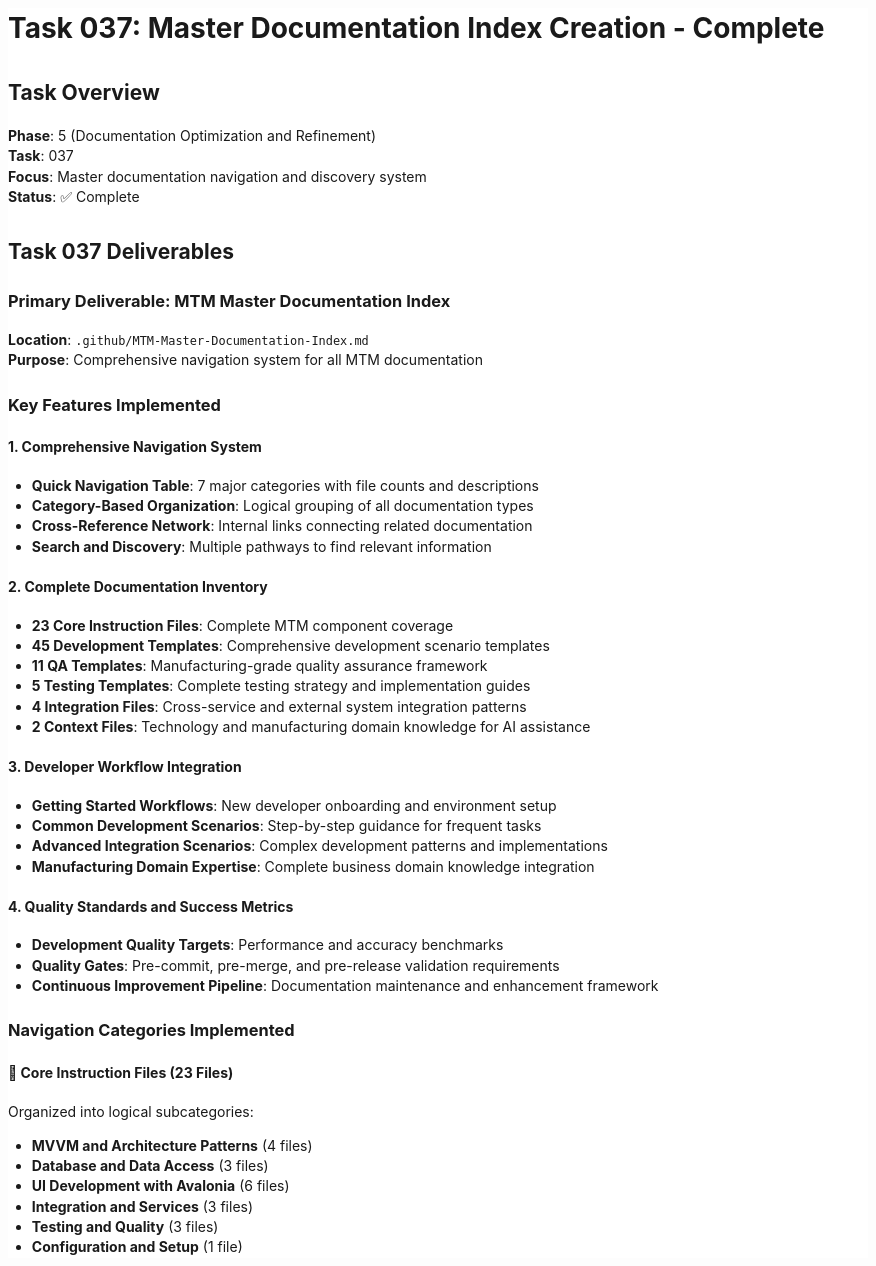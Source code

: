 # Task 037: Master Documentation Index Creation - Complete

## Task Overview

**Phase**: 5 (Documentation Optimization and Refinement)  
**Task**: 037  
**Focus**: Master documentation navigation and discovery system  
**Status**: ✅ Complete

## Task 037 Deliverables

### Primary Deliverable: MTM Master Documentation Index
**Location**: `.github/MTM-Master-Documentation-Index.md`  
**Purpose**: Comprehensive navigation system for all MTM documentation

### Key Features Implemented

#### 1. Comprehensive Navigation System
- **Quick Navigation Table**: 7 major categories with file counts and descriptions
- **Category-Based Organization**: Logical grouping of all documentation types
- **Cross-Reference Network**: Internal links connecting related documentation
- **Search and Discovery**: Multiple pathways to find relevant information

#### 2. Complete Documentation Inventory
- **23 Core Instruction Files**: Complete MTM component coverage
- **45 Development Templates**: Comprehensive development scenario templates
- **11 QA Templates**: Manufacturing-grade quality assurance framework
- **5 Testing Templates**: Complete testing strategy and implementation guides
- **4 Integration Files**: Cross-service and external system integration patterns
- **2 Context Files**: Technology and manufacturing domain knowledge for AI assistance

#### 3. Developer Workflow Integration
- **Getting Started Workflows**: New developer onboarding and environment setup
- **Common Development Scenarios**: Step-by-step guidance for frequent tasks
- **Advanced Integration Scenarios**: Complex development patterns and implementations
- **Manufacturing Domain Expertise**: Complete business domain knowledge integration

#### 4. Quality Standards and Success Metrics
- **Development Quality Targets**: Performance and accuracy benchmarks
- **Quality Gates**: Pre-commit, pre-merge, and pre-release validation requirements
- **Continuous Improvement Pipeline**: Documentation maintenance and enhancement framework

### Navigation Categories Implemented

#### 🔧 Core Instruction Files (23 Files)
Organized into logical subcategories:
- **MVVM and Architecture Patterns** (4 files)
- **Database and Data Access** (3 files)  
- **UI Development with Avalonia** (6 files)
- **Integration and Services** (3 files)
- **Testing and Quality** (3 files)
- **Configuration and Setup** (1 file)
